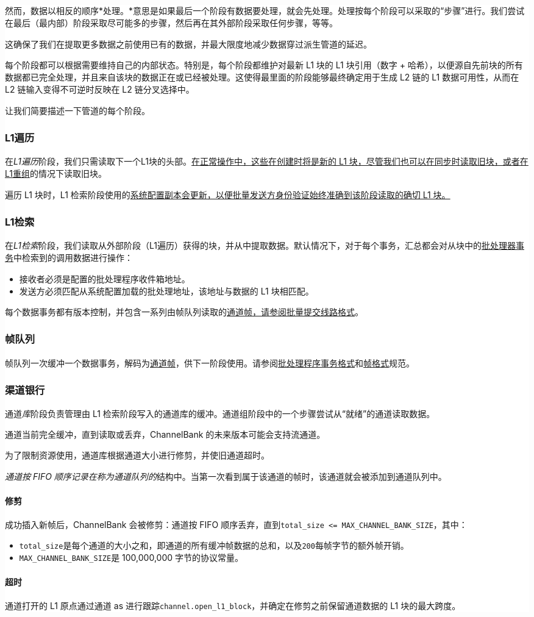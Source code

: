 然而，数据以相反的顺序*处理。*意思是如果最后一个阶段有数据要处理，就会先处理。处理按每个阶段可以采取的“步骤”进行。我们尝试在最后（最内部）阶段采取尽可能多的步骤，然后再在其外部阶段采取任何步骤，等等。

这确保了我们在提取更多数据之前使用已有的数据，并最大限度地减少数据穿过派生管道的延迟。

每个阶段都可以根据需要维持自己的内部状态。特别是，每个阶段都维护对最新 L1 块的 L1 块引用（数字 + 哈希），以便源自先前块的所有数据都已完全处理，并且来自该块的数据正在或已经被处理。这使得最里面的阶段能够最终确定用于生成 L2 链的 L1 数据可用性，从而在 L2 链输入变得不可逆时反映在 L2 链分叉选择中。

让我们简要描述一下管道的每个阶段。

### L1遍历

在*L1遍历*阶段，我们只需读取下一个L1块的头部。[在正常操作中，这些在创建时将是新的 L1 块，尽管我们也可以在同步时读取旧块，或者在 L1重组](https://github.com/ethereum-optimism/optimism/blob/develop/specs/glossary.md#chain-re-organization)的情况下读取旧块。

遍历 L1 块时，L1 检索阶段使用的[系统配置副本会更新，以便批量发送方身份验证始终准确到该阶段读取的确切 L1 块。](https://github.com/ethereum-optimism/optimism/blob/develop/specs/glossary.md#system-configuration)

### L1检索

在*L1检索*阶段，我们读取从外部阶段（L1遍历）获得的块，并从中提取数据。默认情况下，对于每个事务，汇总都会对从块中的[批处理器事务](https://github.com/ethereum-optimism/optimism/blob/develop/specs/glossary.md#batcher-transaction)中检索到的调用数据进行操作：

- 接收者必须是配置的批处理程序收件箱地址。
- 发送方必须匹配从系统配置加载的批处理地址，该地址与数据的 L1 块相匹配。

每个数据事务都有版本控制，并包含一系列由帧队列读取的[通道帧，请参阅](https://github.com/ethereum-optimism/optimism/blob/develop/specs/glossary.md#channel-frame)[批量提交线路格式](https://github.com/ethereum-optimism/optimism/blob/develop/specs/derivation.md#batch-submission-wire-format)。

### 帧队列

帧队列一次缓冲一个数据事务，解码为[通道帧](https://github.com/ethereum-optimism/optimism/blob/develop/specs/glossary.md#channel-frame)，供下一阶段使用。请参阅[批处理程序事务格式](https://github.com/ethereum-optimism/optimism/blob/develop/specs/derivation.md#batcher-transaction-format)和[帧格式](https://github.com/ethereum-optimism/optimism/blob/develop/specs/derivation.md#frame-format)规范。

### 渠道银行

通道*库*阶段负责管理由 L1 检索阶段写入的通道库的缓冲。通道组阶段中的一个步骤尝试从“就绪”的通道读取数据。

通道当前完全缓冲，直到读取或丢弃，ChannelBank 的未来版本可能会支持流通道。

为了限制资源使用，通道库根据通道大小进行修剪，并使旧通道超时。

*通道按 FIFO 顺序记录在称为通道队列的*结构中。当第一次看到属于该通道的帧时，该通道就会被添加到通道队列中。

#### 修剪

成功插入新帧后，ChannelBank 会被修剪：通道按 FIFO 顺序丢弃，直到`total_size <= MAX_CHANNEL_BANK_SIZE`，其中：

- `total_size`是每个通道的大小之和，即通道的所有缓冲帧数据的总和，以及`200`每帧字节的额外帧开销。
- `MAX_CHANNEL_BANK_SIZE`是 100,000,000 字节的协议常量。

#### 超时

通道打开的 L1 原点通过通道 as 进行跟踪`channel.open_l1_block`，并确定在修剪之前保留通道数据的 L1 块的最大跨度。

